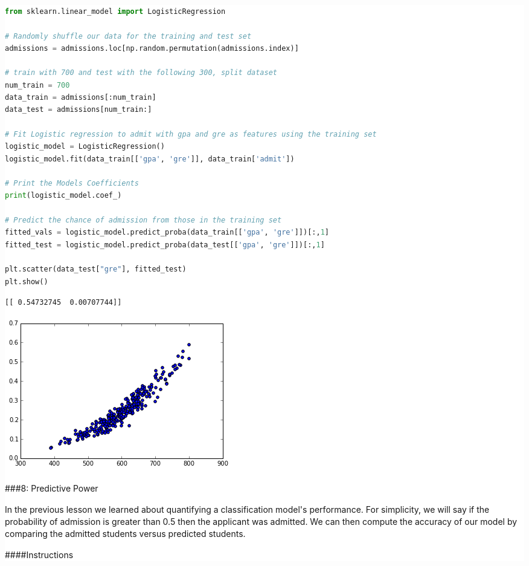 ```python
from sklearn.linear_model import LogisticRegression

# Randomly shuffle our data for the training and test set
admissions = admissions.loc[np.random.permutation(admissions.index)]

# train with 700 and test with the following 300, split dataset 
num_train = 700
data_train = admissions[:num_train]
data_test = admissions[num_train:]

# Fit Logistic regression to admit with gpa and gre as features using the training set
logistic_model = LogisticRegression()
logistic_model.fit(data_train[['gpa', 'gre']], data_train['admit'])

# Print the Models Coefficients
print(logistic_model.coef_)

# Predict the chance of admission from those in the training set
fitted_vals = logistic_model.predict_proba(data_train[['gpa', 'gre']])[:,1]
fitted_test = logistic_model.predict_proba(data_test[['gpa', 'gre']])[:,1]

plt.scatter(data_test["gre"], fitted_test)
plt.show()
```

    [[ 0.54732745  0.00707744]]
    


![png](output_30_1.png)


###8: Predictive Power

In the previous lesson we learned about quantifying a classification model's performance. For simplicity, we will say if the probability of admission is greater than 0.5 then the applicant was admitted. We can then compute the accuracy of our model by comparing the admitted students versus predicted students.

####Instructions
